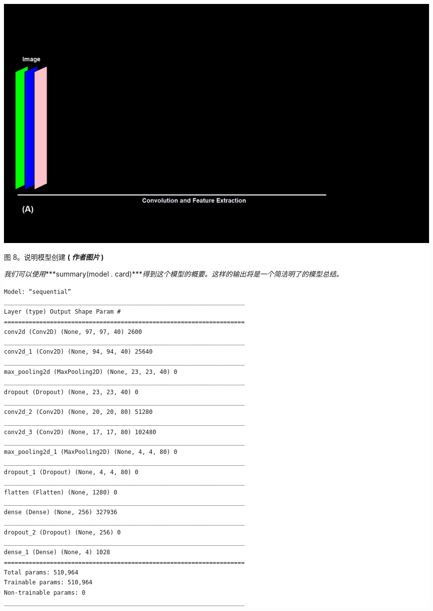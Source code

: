 ![](img/b75ec44139a3768ea0066e6c65053fd3.png)

图 8。说明模型创建 **( *作者图片* )**

*我们可以使用****summary(model . card)****得到这个模型的概要。这样的输出将是一个简洁明了的模型总结。*

```
Model: “sequential”
____________________________________________________________________
Layer (type) Output Shape Param # 
====================================================================
conv2d (Conv2D) (None, 97, 97, 40) 2600 
____________________________________________________________________
conv2d_1 (Conv2D) (None, 94, 94, 40) 25640 
____________________________________________________________________
max_pooling2d (MaxPooling2D) (None, 23, 23, 40) 0 
____________________________________________________________________
dropout (Dropout) (None, 23, 23, 40) 0 
____________________________________________________________________
conv2d_2 (Conv2D) (None, 20, 20, 80) 51280 
____________________________________________________________________
conv2d_3 (Conv2D) (None, 17, 17, 80) 102480 
____________________________________________________________________
max_pooling2d_1 (MaxPooling2D) (None, 4, 4, 80) 0 
____________________________________________________________________
dropout_1 (Dropout) (None, 4, 4, 80) 0
____________________________________________________________________
flatten (Flatten) (None, 1280) 0 
____________________________________________________________________
dense (Dense) (None, 256) 327936 
____________________________________________________________________
dropout_2 (Dropout) (None, 256) 0 
____________________________________________________________________
dense_1 (Dense) (None, 4) 1028 
====================================================================
Total params: 510,964
Trainable params: 510,964
Non-trainable params: 0
____________________________________________________________________
```
